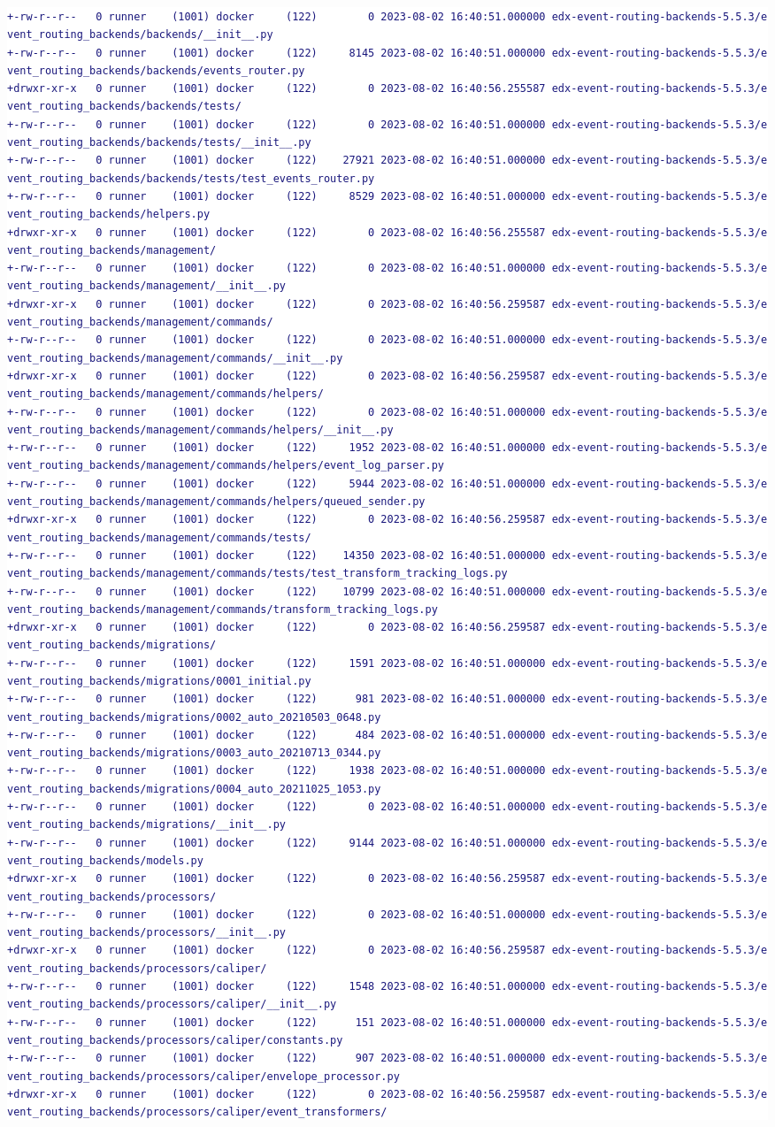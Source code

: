 ```diff
+-rw-r--r--   0 runner    (1001) docker     (122)        0 2023-08-02 16:40:51.000000 edx-event-routing-backends-5.5.3/event_routing_backends/backends/__init__.py
+-rw-r--r--   0 runner    (1001) docker     (122)     8145 2023-08-02 16:40:51.000000 edx-event-routing-backends-5.5.3/event_routing_backends/backends/events_router.py
+drwxr-xr-x   0 runner    (1001) docker     (122)        0 2023-08-02 16:40:56.255587 edx-event-routing-backends-5.5.3/event_routing_backends/backends/tests/
+-rw-r--r--   0 runner    (1001) docker     (122)        0 2023-08-02 16:40:51.000000 edx-event-routing-backends-5.5.3/event_routing_backends/backends/tests/__init__.py
+-rw-r--r--   0 runner    (1001) docker     (122)    27921 2023-08-02 16:40:51.000000 edx-event-routing-backends-5.5.3/event_routing_backends/backends/tests/test_events_router.py
+-rw-r--r--   0 runner    (1001) docker     (122)     8529 2023-08-02 16:40:51.000000 edx-event-routing-backends-5.5.3/event_routing_backends/helpers.py
+drwxr-xr-x   0 runner    (1001) docker     (122)        0 2023-08-02 16:40:56.255587 edx-event-routing-backends-5.5.3/event_routing_backends/management/
+-rw-r--r--   0 runner    (1001) docker     (122)        0 2023-08-02 16:40:51.000000 edx-event-routing-backends-5.5.3/event_routing_backends/management/__init__.py
+drwxr-xr-x   0 runner    (1001) docker     (122)        0 2023-08-02 16:40:56.259587 edx-event-routing-backends-5.5.3/event_routing_backends/management/commands/
+-rw-r--r--   0 runner    (1001) docker     (122)        0 2023-08-02 16:40:51.000000 edx-event-routing-backends-5.5.3/event_routing_backends/management/commands/__init__.py
+drwxr-xr-x   0 runner    (1001) docker     (122)        0 2023-08-02 16:40:56.259587 edx-event-routing-backends-5.5.3/event_routing_backends/management/commands/helpers/
+-rw-r--r--   0 runner    (1001) docker     (122)        0 2023-08-02 16:40:51.000000 edx-event-routing-backends-5.5.3/event_routing_backends/management/commands/helpers/__init__.py
+-rw-r--r--   0 runner    (1001) docker     (122)     1952 2023-08-02 16:40:51.000000 edx-event-routing-backends-5.5.3/event_routing_backends/management/commands/helpers/event_log_parser.py
+-rw-r--r--   0 runner    (1001) docker     (122)     5944 2023-08-02 16:40:51.000000 edx-event-routing-backends-5.5.3/event_routing_backends/management/commands/helpers/queued_sender.py
+drwxr-xr-x   0 runner    (1001) docker     (122)        0 2023-08-02 16:40:56.259587 edx-event-routing-backends-5.5.3/event_routing_backends/management/commands/tests/
+-rw-r--r--   0 runner    (1001) docker     (122)    14350 2023-08-02 16:40:51.000000 edx-event-routing-backends-5.5.3/event_routing_backends/management/commands/tests/test_transform_tracking_logs.py
+-rw-r--r--   0 runner    (1001) docker     (122)    10799 2023-08-02 16:40:51.000000 edx-event-routing-backends-5.5.3/event_routing_backends/management/commands/transform_tracking_logs.py
+drwxr-xr-x   0 runner    (1001) docker     (122)        0 2023-08-02 16:40:56.259587 edx-event-routing-backends-5.5.3/event_routing_backends/migrations/
+-rw-r--r--   0 runner    (1001) docker     (122)     1591 2023-08-02 16:40:51.000000 edx-event-routing-backends-5.5.3/event_routing_backends/migrations/0001_initial.py
+-rw-r--r--   0 runner    (1001) docker     (122)      981 2023-08-02 16:40:51.000000 edx-event-routing-backends-5.5.3/event_routing_backends/migrations/0002_auto_20210503_0648.py
+-rw-r--r--   0 runner    (1001) docker     (122)      484 2023-08-02 16:40:51.000000 edx-event-routing-backends-5.5.3/event_routing_backends/migrations/0003_auto_20210713_0344.py
+-rw-r--r--   0 runner    (1001) docker     (122)     1938 2023-08-02 16:40:51.000000 edx-event-routing-backends-5.5.3/event_routing_backends/migrations/0004_auto_20211025_1053.py
+-rw-r--r--   0 runner    (1001) docker     (122)        0 2023-08-02 16:40:51.000000 edx-event-routing-backends-5.5.3/event_routing_backends/migrations/__init__.py
+-rw-r--r--   0 runner    (1001) docker     (122)     9144 2023-08-02 16:40:51.000000 edx-event-routing-backends-5.5.3/event_routing_backends/models.py
+drwxr-xr-x   0 runner    (1001) docker     (122)        0 2023-08-02 16:40:56.259587 edx-event-routing-backends-5.5.3/event_routing_backends/processors/
+-rw-r--r--   0 runner    (1001) docker     (122)        0 2023-08-02 16:40:51.000000 edx-event-routing-backends-5.5.3/event_routing_backends/processors/__init__.py
+drwxr-xr-x   0 runner    (1001) docker     (122)        0 2023-08-02 16:40:56.259587 edx-event-routing-backends-5.5.3/event_routing_backends/processors/caliper/
+-rw-r--r--   0 runner    (1001) docker     (122)     1548 2023-08-02 16:40:51.000000 edx-event-routing-backends-5.5.3/event_routing_backends/processors/caliper/__init__.py
+-rw-r--r--   0 runner    (1001) docker     (122)      151 2023-08-02 16:40:51.000000 edx-event-routing-backends-5.5.3/event_routing_backends/processors/caliper/constants.py
+-rw-r--r--   0 runner    (1001) docker     (122)      907 2023-08-02 16:40:51.000000 edx-event-routing-backends-5.5.3/event_routing_backends/processors/caliper/envelope_processor.py
+drwxr-xr-x   0 runner    (1001) docker     (122)        0 2023-08-02 16:40:56.259587 edx-event-routing-backends-5.5.3/event_routing_backends/processors/caliper/event_transformers/
```